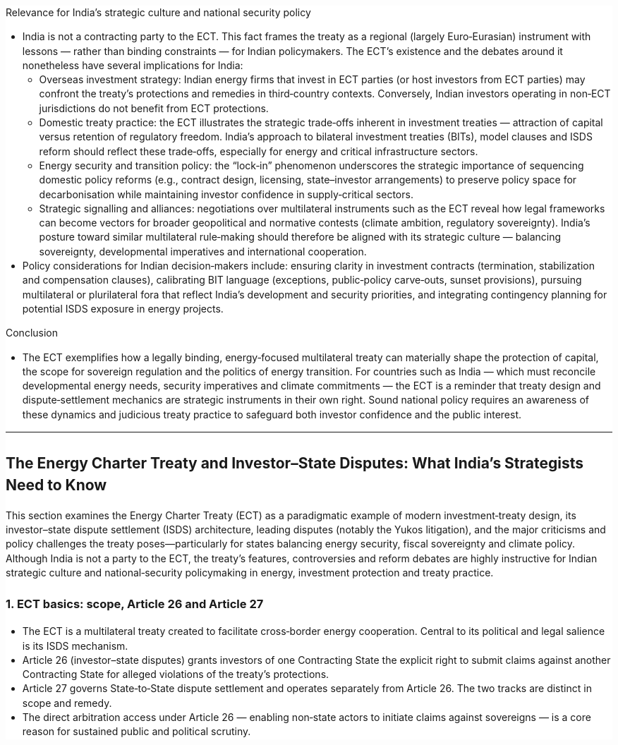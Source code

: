 Relevance for India’s strategic culture and national security policy
- India is not a contracting party to the ECT. This fact frames the treaty as a regional (largely Euro‑Eurasian) instrument with lessons — rather than binding constraints — for Indian policymakers. The ECT’s existence and the debates around it nonetheless have several implications for India:
  - Overseas investment strategy: Indian energy firms that invest in ECT parties (or host investors from ECT parties) may confront the treaty’s protections and remedies in third‑country contexts. Conversely, Indian investors operating in non‑ECT jurisdictions do not benefit from ECT protections.
  - Domestic treaty practice: the ECT illustrates the strategic trade‑offs inherent in investment treaties — attraction of capital versus retention of regulatory freedom. India’s approach to bilateral investment treaties (BITs), model clauses and ISDS reform should reflect these trade‑offs, especially for energy and critical infrastructure sectors.
  - Energy security and transition policy: the “lock‑in” phenomenon underscores the strategic importance of sequencing domestic policy reforms (e.g., contract design, licensing, state–investor arrangements) to preserve policy space for decarbonisation while maintaining investor confidence in supply‑critical sectors.
  - Strategic signalling and alliances: negotiations over multilateral instruments such as the ECT reveal how legal frameworks can become vectors for broader geopolitical and normative contests (climate ambition, regulatory sovereignty). India’s posture toward similar multilateral rule‑making should therefore be aligned with its strategic culture — balancing sovereignty, developmental imperatives and international cooperation.
- Policy considerations for Indian decision‑makers include: ensuring clarity in investment contracts (termination, stabilization and compensation clauses), calibrating BIT language (exceptions, public‑policy carve‑outs, sunset provisions), pursuing multilateral or plurilateral fora that reflect India’s development and security priorities, and integrating contingency planning for potential ISDS exposure in energy projects.

Conclusion
- The ECT exemplifies how a legally binding, energy‑focused multilateral treaty can materially shape the protection of capital, the scope for sovereign regulation and the politics of energy transition. For countries such as India — which must reconcile developmental energy needs, security imperatives and climate commitments — the ECT is a reminder that treaty design and dispute‑settlement mechanics are strategic instruments in their own right. Sound national policy requires an awareness of these dynamics and judicious treaty practice to safeguard both investor confidence and the public interest.

---

## The Energy Charter Treaty and Investor–State Disputes: What India’s Strategists Need to Know

This section examines the Energy Charter Treaty (ECT) as a paradigmatic example of modern investment‑treaty design, its investor–state dispute settlement (ISDS) architecture, leading disputes (notably the Yukos litigation), and the major criticisms and policy challenges the treaty poses—particularly for states balancing energy security, fiscal sovereignty and climate policy. Although India is not a party to the ECT, the treaty’s features, controversies and reform debates are highly instructive for Indian strategic culture and national‑security policymaking in energy, investment protection and treaty practice.

### 1. ECT basics: scope, Article 26 and Article 27
- The ECT is a multilateral treaty created to facilitate cross‑border energy cooperation. Central to its political and legal salience is its ISDS mechanism.
- Article 26 (investor–state disputes) grants investors of one Contracting State the explicit right to submit claims against another Contracting State for alleged violations of the treaty’s protections.
- Article 27 governs State‑to‑State dispute settlement and operates separately from Article 26. The two tracks are distinct in scope and remedy.
- The direct arbitration access under Article 26 — enabling non‑state actors to initiate claims against sovereigns — is a core reason for sustained public and political scrutiny.
